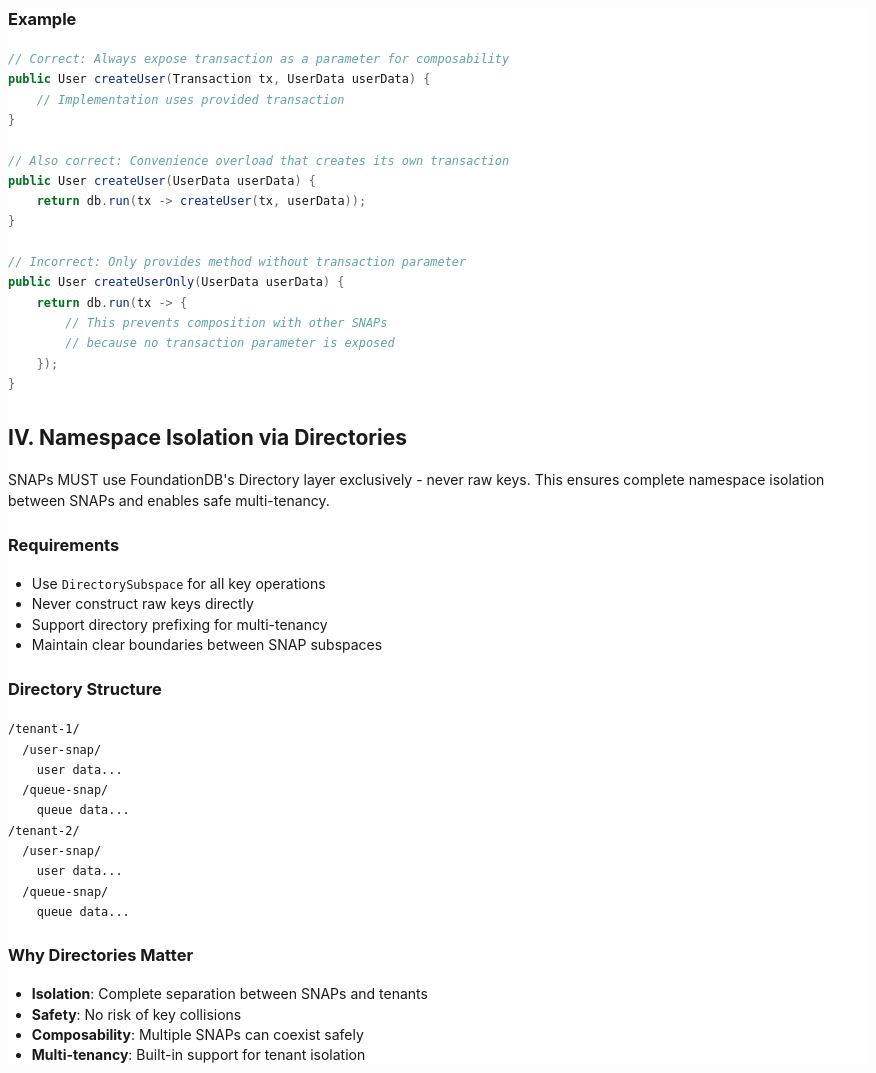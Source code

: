 ### Example
```java
// Correct: Always expose transaction as a parameter for composability
public User createUser(Transaction tx, UserData userData) {
    // Implementation uses provided transaction
}

// Also correct: Convenience overload that creates its own transaction
public User createUser(UserData userData) {
    return db.run(tx -> createUser(tx, userData));
}

// Incorrect: Only provides method without transaction parameter
public User createUserOnly(UserData userData) {
    return db.run(tx -> {
        // This prevents composition with other SNAPs
        // because no transaction parameter is exposed
    });
}
```

## IV. Namespace Isolation via Directories

SNAPs MUST use FoundationDB's Directory layer exclusively - never raw keys. This ensures complete namespace isolation between SNAPs and enables safe multi-tenancy.

### Requirements
- Use `DirectorySubspace` for all key operations
- Never construct raw keys directly
- Support directory prefixing for multi-tenancy
- Maintain clear boundaries between SNAP subspaces

### Directory Structure
```
/tenant-1/
  /user-snap/
    user data...
  /queue-snap/
    queue data...
/tenant-2/
  /user-snap/
    user data...
  /queue-snap/
    queue data...
```

### Why Directories Matter
- **Isolation**: Complete separation between SNAPs and tenants
- **Safety**: No risk of key collisions
- **Composability**: Multiple SNAPs can coexist safely
- **Multi-tenancy**: Built-in support for tenant isolation
